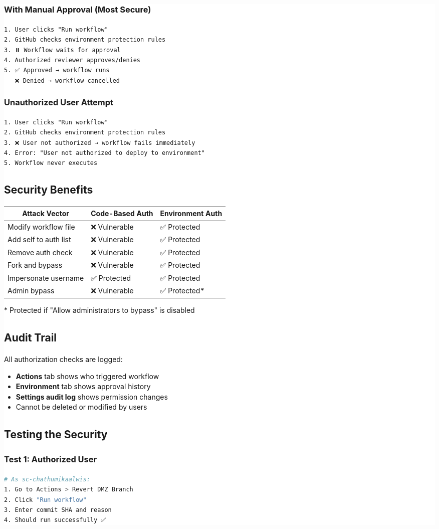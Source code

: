### With Manual Approval (Most Secure)
```
1. User clicks "Run workflow"
2. GitHub checks environment protection rules
3. ⏸️ Workflow waits for approval
4. Authorized reviewer approves/denies
5. ✅ Approved → workflow runs
   ❌ Denied → workflow cancelled
```

### Unauthorized User Attempt
```
1. User clicks "Run workflow"
2. GitHub checks environment protection rules
3. ❌ User not authorized → workflow fails immediately
4. Error: "User not authorized to deploy to environment"
5. Workflow never executes
```

## Security Benefits

| Attack Vector | Code-Based Auth | Environment Auth |
|--------------|----------------|------------------|
| Modify workflow file | ❌ Vulnerable | ✅ Protected |
| Add self to auth list | ❌ Vulnerable | ✅ Protected |
| Remove auth check | ❌ Vulnerable | ✅ Protected |
| Fork and bypass | ❌ Vulnerable | ✅ Protected |
| Impersonate username | ✅ Protected | ✅ Protected |
| Admin bypass | ❌ Vulnerable | ✅ Protected* |

\* Protected if "Allow administrators to bypass" is disabled

## Audit Trail

All authorization checks are logged:
- **Actions** tab shows who triggered workflow
- **Environment** tab shows approval history
- **Settings audit log** shows permission changes
- Cannot be deleted or modified by users

## Testing the Security

### Test 1: Authorized User
```bash
# As sc-chathumikaalwis:
1. Go to Actions > Revert DMZ Branch
2. Click "Run workflow"
3. Enter commit SHA and reason
4. Should run successfully ✅
```
